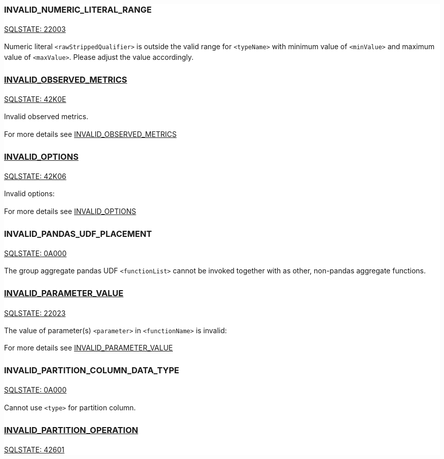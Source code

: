 ### INVALID_NUMERIC_LITERAL_RANGE

[SQLSTATE: 22003](sql-error-conditions-sqlstates.html#class-22-data-exception)

Numeric literal `<rawStrippedQualifier>` is outside the valid range for `<typeName>` with minimum value of `<minValue>` and maximum value of `<maxValue>`. Please adjust the value accordingly.

### [INVALID_OBSERVED_METRICS](sql-error-conditions-invalid-observed-metrics-error-class.html)

[SQLSTATE: 42K0E](sql-error-conditions-sqlstates.html#class-42-syntax-error-or-access-rule-violation)

Invalid observed metrics.

For more details see [INVALID_OBSERVED_METRICS](sql-error-conditions-invalid-observed-metrics-error-class.html)

### [INVALID_OPTIONS](sql-error-conditions-invalid-options-error-class.html)

[SQLSTATE: 42K06](sql-error-conditions-sqlstates.html#class-42-syntax-error-or-access-rule-violation)

Invalid options:

For more details see [INVALID_OPTIONS](sql-error-conditions-invalid-options-error-class.html)

### INVALID_PANDAS_UDF_PLACEMENT

[SQLSTATE: 0A000](sql-error-conditions-sqlstates.html#class-0A-feature-not-supported)

The group aggregate pandas UDF `<functionList>` cannot be invoked together with as other, non-pandas aggregate functions.

### [INVALID_PARAMETER_VALUE](sql-error-conditions-invalid-parameter-value-error-class.html)

[SQLSTATE: 22023](sql-error-conditions-sqlstates.html#class-22-data-exception)

The value of parameter(s) `<parameter>` in `<functionName>` is invalid:

For more details see [INVALID_PARAMETER_VALUE](sql-error-conditions-invalid-parameter-value-error-class.html)

### INVALID_PARTITION_COLUMN_DATA_TYPE

[SQLSTATE: 0A000](sql-error-conditions-sqlstates.html#class-0A-feature-not-supported)

Cannot use `<type>` for partition column.

### [INVALID_PARTITION_OPERATION](sql-error-conditions-invalid-partition-operation-error-class.html)

[SQLSTATE: 42601](sql-error-conditions-sqlstates.html#class-42-syntax-error-or-access-rule-violation)
